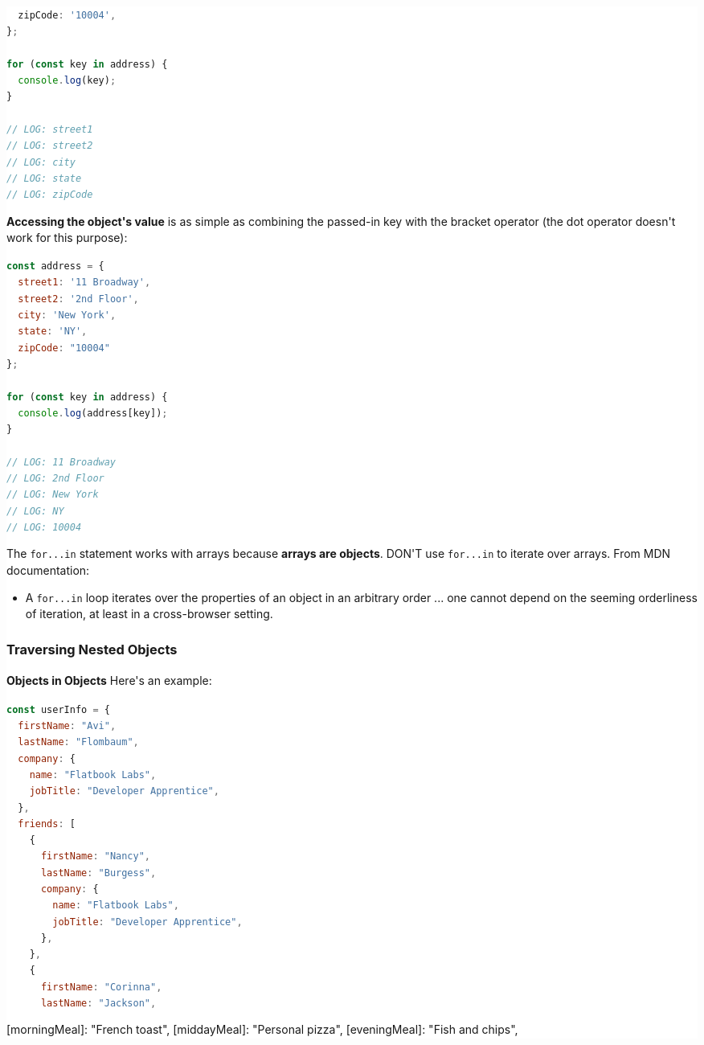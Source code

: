 ```js
  zipCode: '10004',
};

for (const key in address) {
  console.log(key);
}

// LOG: street1
// LOG: street2
// LOG: city
// LOG: state
// LOG: zipCode
```
**Accessing the object's value** is as simple as combining the passed-in key with the bracket operator (the dot operator doesn't work for this purpose):
```js
const address = {
  street1: '11 Broadway',
  street2: '2nd Floor',
  city: 'New York',
  state: 'NY',
  zipCode: "10004"
};

for (const key in address) {
  console.log(address[key]);
}

// LOG: 11 Broadway
// LOG: 2nd Floor
// LOG: New York
// LOG: NY
// LOG: 10004
```
The `for...in` statement works with arrays because **arrays are objects**. DON'T use `for...in` to iterate over arrays. From MDN documentation: 

- A `for...in` loop iterates over the properties of an object in an arbitrary order ... one cannot depend on the seeming orderliness of iteration, at least in a cross-browser setting.

### **Traversing Nested Objects**

**Objects in Objects**
Here's an example:
```js
const userInfo = {
  firstName: "Avi",
  lastName: "Flombaum",
  company: {
    name: "Flatbook Labs",
    jobTitle: "Developer Apprentice",
  },
  friends: [
    {
      firstName: "Nancy",
      lastName: "Burgess",
      company: {
        name: "Flatbook Labs",
        jobTitle: "Developer Apprentice",
      },
    },
    {
      firstName: "Corinna",
      lastName: "Jackson",
```

  [morningMeal]: "French toast",
  [middayMeal]: "Personal pizza",
  [eveningMeal]: "Fish and chips",